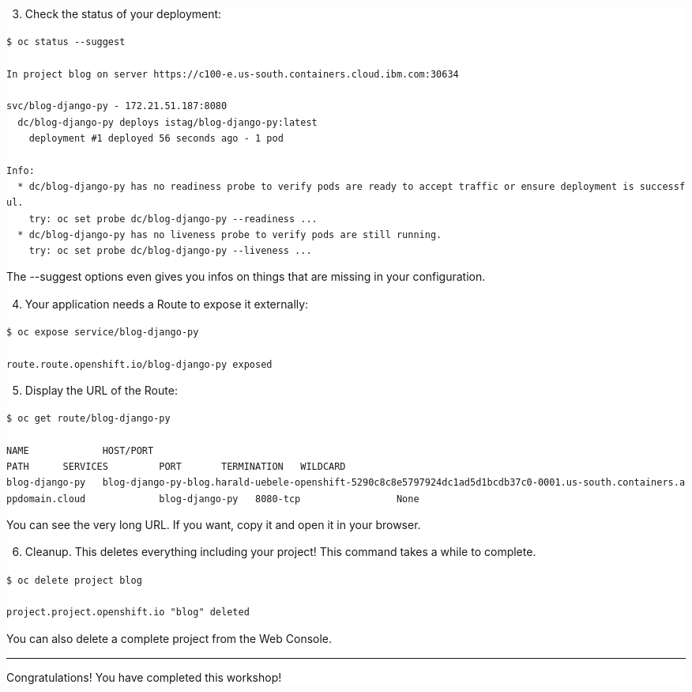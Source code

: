 3. Check the status of your deployment:

```
$ oc status --suggest

In project blog on server https://c100-e.us-south.containers.cloud.ibm.com:30634

svc/blog-django-py - 172.21.51.187:8080
  dc/blog-django-py deploys istag/blog-django-py:latest 
    deployment #1 deployed 56 seconds ago - 1 pod

Info:
  * dc/blog-django-py has no readiness probe to verify pods are ready to accept traffic or ensure deployment is successful.
    try: oc set probe dc/blog-django-py --readiness ...
  * dc/blog-django-py has no liveness probe to verify pods are still running.
    try: oc set probe dc/blog-django-py --liveness ...

```

The --suggest options even gives you infos on things that are missing in your configuration.

4. Your application needs a Route to expose it externally:

```
$ oc expose service/blog-django-py

route.route.openshift.io/blog-django-py exposed
```

5. Display the URL of the Route:

```
$ oc get route/blog-django-py

NAME             HOST/PORT                                                                                                               PATH      SERVICES         PORT       TERMINATION   WILDCARD
blog-django-py   blog-django-py-blog.harald-uebele-openshift-5290c8c8e5797924dc1ad5d1bcdb37c0-0001.us-south.containers.appdomain.cloud             blog-django-py   8080-tcp                 None
```

You can see the very long URL. If you want, copy it and open it in your browser.

6. Cleanup. This deletes everything including your project!
   This command takes a while to complete.

```
$ oc delete project blog

project.project.openshift.io "blog" deleted
```
You can also delete a complete project from the Web Console.

---

Congratulations! You have completed this workshop!  



